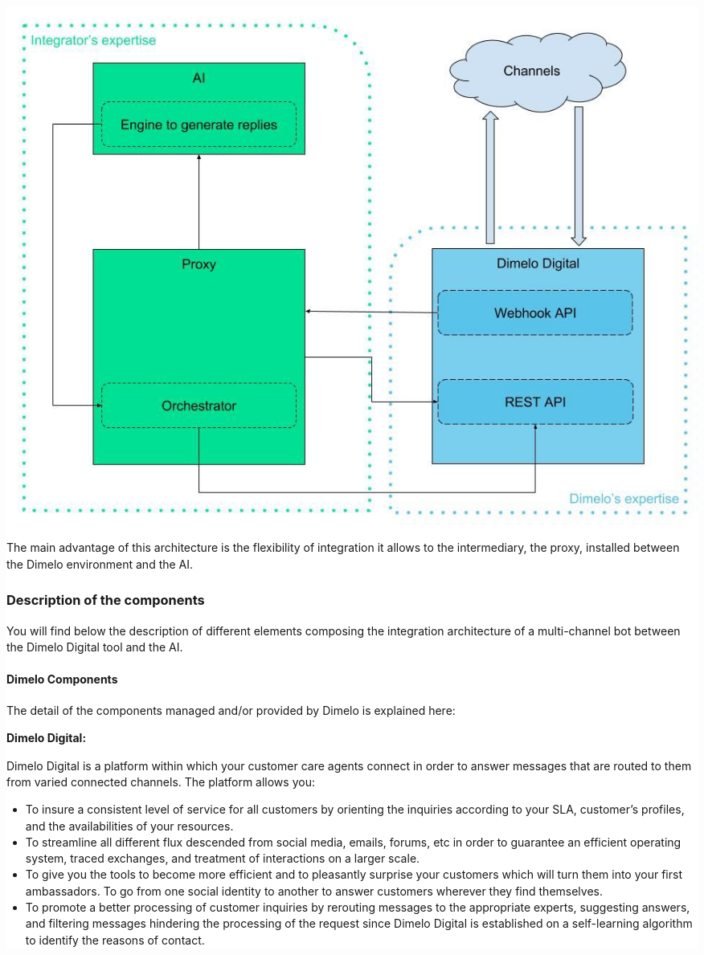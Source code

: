 ![](dimelo_chatbot/dimelo_chatbot_overview.png)

The main advantage of this architecture is the flexibility of integration it allows to the intermediary, the proxy, installed between the Dimelo environment and the AI.


### Description of the components

You will find below the description of different elements composing the integration architecture of a multi-channel bot between the Dimelo Digital tool and the AI.

#### Dimelo Components

The detail of the components managed and/or provided by Dimelo is explained here:

**Dimelo Digital:**

Dimelo Digital is a platform within which your customer care agents connect in order to answer messages that are routed to them from varied connected channels. The platform allows you:

* To insure a consistent level of service for all customers by orienting the inquiries according to your SLA, customer’s profiles, and the availabilities of your resources.
* To streamline all different flux descended from social media, emails, forums, etc in order to guarantee an efficient operating system, traced exchanges, and treatment of interactions on a larger scale.
* To give you the tools to become more efficient and to pleasantly surprise your customers which will turn them into your first ambassadors. To go from one social identity to another to answer customers wherever they find themselves.
* To promote a better processing of customer inquiries by rerouting messages to the appropriate experts, suggesting answers, and filtering messages hindering the processing of the request since Dimelo Digital is established on a self-learning algorithm to identify the reasons of contact.
